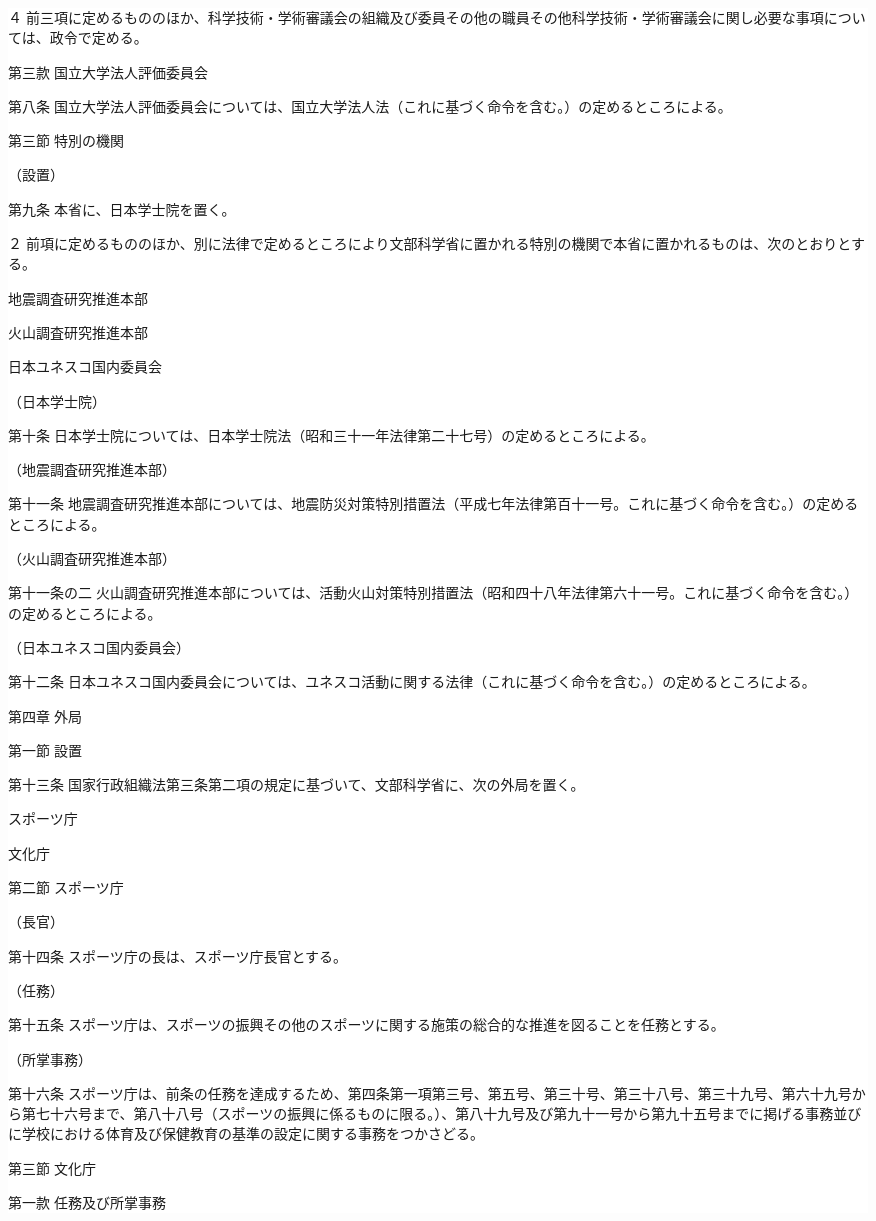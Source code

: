 ４ 前三項に定めるもののほか、科学技術・学術審議会の組織及び委員その他の職員その他科学技術・学術審議会に関し必要な事項については、政令で定める。

第三款 国立大学法人評価委員会

第八条 国立大学法人評価委員会については、国立大学法人法（これに基づく命令を含む。）の定めるところによる。

第三節 特別の機関

（設置）

第九条 本省に、日本学士院を置く。

２ 前項に定めるもののほか、別に法律で定めるところにより文部科学省に置かれる特別の機関で本省に置かれるものは、次のとおりとする。

地震調査研究推進本部

火山調査研究推進本部

日本ユネスコ国内委員会

（日本学士院）

第十条 日本学士院については、日本学士院法（昭和三十一年法律第二十七号）の定めるところによる。

（地震調査研究推進本部）

第十一条 地震調査研究推進本部については、地震防災対策特別措置法（平成七年法律第百十一号。これに基づく命令を含む。）の定めるところによる。

（火山調査研究推進本部）

第十一条の二 火山調査研究推進本部については、活動火山対策特別措置法（昭和四十八年法律第六十一号。これに基づく命令を含む。）の定めるところによる。

（日本ユネスコ国内委員会）

第十二条 日本ユネスコ国内委員会については、ユネスコ活動に関する法律（これに基づく命令を含む。）の定めるところによる。

第四章 外局

第一節 設置

第十三条 国家行政組織法第三条第二項の規定に基づいて、文部科学省に、次の外局を置く。

スポーツ庁

文化庁

第二節 スポーツ庁

（長官）

第十四条 スポーツ庁の長は、スポーツ庁長官とする。

（任務）

第十五条 スポーツ庁は、スポーツの振興その他のスポーツに関する施策の総合的な推進を図ることを任務とする。

（所掌事務）

第十六条 スポーツ庁は、前条の任務を達成するため、第四条第一項第三号、第五号、第三十号、第三十八号、第三十九号、第六十九号から第七十六号まで、第八十八号（スポーツの振興に係るものに限る。）、第八十九号及び第九十一号から第九十五号までに掲げる事務並びに学校における体育及び保健教育の基準の設定に関する事務をつかさどる。

第三節 文化庁

第一款 任務及び所掌事務
